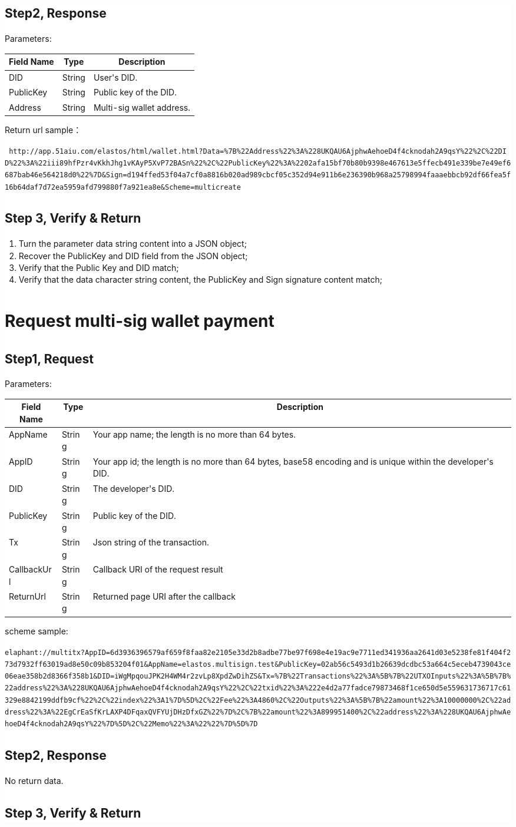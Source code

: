 ## **Step2, Response**

Parameters:

Field Name           | Type             | Description
-------------------------- | ------------------ | -------------------
DID                 | String        | User's DID.
PublicKey           | String        | Public key of the DID.
Address             |  String       | Multi-sig wallet address.

Return url sample：
```
 http://app.51aiu.com/elastos/html/wallet.html?Data=%7B%22Address%22%3A%228UKQAU6AjphwAehoeD4f4cknodah2A9qsY%22%2C%22DID%22%3A%22iii89hfPzr4vKkhJhg1vKAyP5XvP72BASn%22%2C%22PublicKey%22%3A%2202afa15bf70b80b9398e467613e5ffecb491e339be7e49ef6687bab46e564218d0%22%7D&Sign=d194ffed53f04a7cf0a8816b020ad989cbcf05c352d94e911b6e236390b968a25798994faaaebbcb92df66fea5f16b64daf7d72ea5959afd799880f7a921ea8e&Scheme=multicreate
```

## **Step 3, Verify & Return**

1. Turn the parameter data string content into a JSON object;
2. Recover the PublicKey and DID field from the JSON object;
3. Verify that the Public Key and DID match;
4. Verify that the data character string content, the PublicKey and Sign signature content match;


# **Request multi-sig wallet payment**

## **Step1, Request**

Parameters:

Field Name           | Type            | Description
----------------------| ------------------- | -------------------
AppName               | String     | Your app name; the length is no more than 64 bytes.
AppID                 | String     | Your app id; the length is no more than 64 bytes, base58 encoding and is unique within the developer's DID.
DID                   | String     | The developer's DID.
PublicKey             | String     | Public key of the DID.
Tx                    | String     | Json string of the transaction.
CallbackUrl           | String     | Callback URI of the request result
ReturnUrl             | String     | Returned page URI after the callback

scheme sample:
```
elaphant://multitx?AppID=6d3936396579af659f8faa82e2105e33d2b8adbe77be97f698e4e19ac9e7711ed341936aa2641d03e5238fe81f404f273d7932ff63019ad8e50c09b853204f01&AppName=elastos.multisign.test&PublicKey=02ab56c5493d1b26639dcdbc53a664c5eceb4739043ce06eae358b2d8366f358b1&DID=iWgMpqouJPK2H4WM4r2zvLp8XpdZwDihZS&Tx=%7B%22Transactions%22%3A%5B%7B%22UTXOInputs%22%3A%5B%7B%22address%22%3A%228UKQAU6AjphwAehoeD4f4cknodah2A9qsY%22%2C%22txid%22%3A%222e4d2a77fadce79873468f1ce650d5e559631736717c61329e8842199ddfb9cf%22%2C%22index%22%3A1%7D%5D%2C%22Fee%22%3A4860%2C%22Outputs%22%3A%5B%7B%22amount%22%3A10000000%2C%22address%22%3A%22EgCrEaSfKrLAXP4DFqaxQVFYUjDHzDfxGZ%22%7D%2C%7B%22amount%22%3A899951400%2C%22address%22%3A%228UKQAU6AjphwAehoeD4f4cknodah2A9qsY%22%7D%5D%2C%22Memo%22%3A%22%22%7D%5D%7D
```

## **Step2, Response**

No return data.

## **Step 3, Verify & Return**

